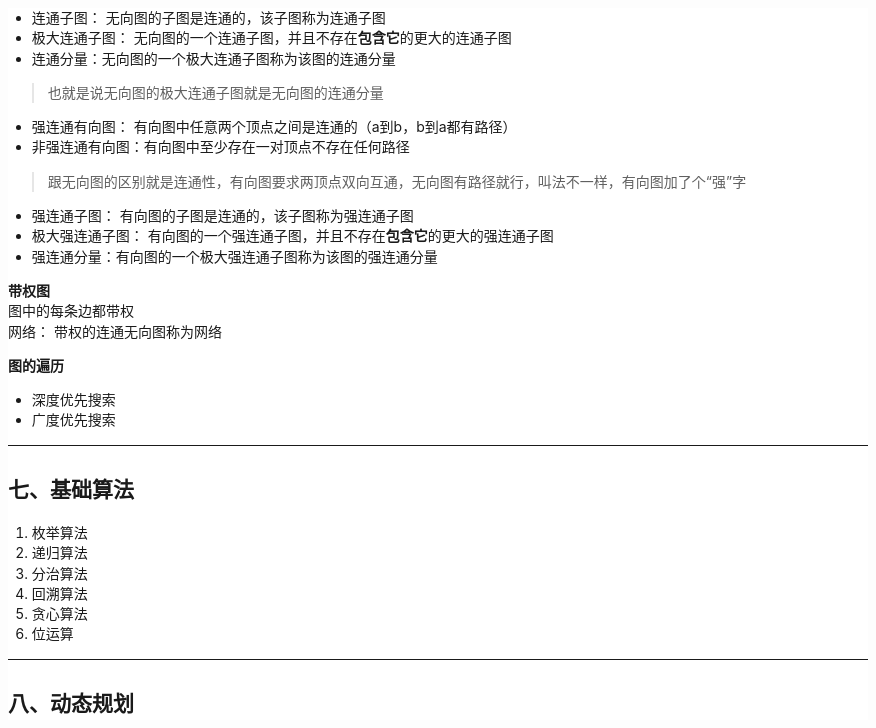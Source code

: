 - 连通子图： 无向图的子图是连通的，该子图称为连通子图  
- 极大连通子图： 无向图的一个连通子图，并且不存在**包含它**的更大的连通子图
- 连通分量：无向图的一个极大连通子图称为该图的连通分量  

> 也就是说无向图的极大连通子图就是无向图的连通分量  


- 强连通有向图： 有向图中任意两个顶点之间是连通的（a到b，b到a都有路径）
- 非强连通有向图：有向图中至少存在一对顶点不存在任何路径  
> 跟无向图的区别就是连通性，有向图要求两顶点双向互通，无向图有路径就行，叫法不一样，有向图加了个“强”字  

- 强连通子图： 有向图的子图是连通的，该子图称为强连通子图  
- 极大强连通子图： 有向图的一个强连通子图，并且不存在**包含它**的更大的强连通子图
- 强连通分量：有向图的一个极大强连通子图称为该图的强连通分量  

  

**带权图**  
图中的每条边都带权  
网络： 带权的连通无向图称为网络  


**图的遍历**  
- 深度优先搜索
- 广度优先搜索  

---
## 七、基础算法
1. 枚举算法  
2. 递归算法
3. 分治算法
4. 回溯算法
5. 贪心算法
6. 位运算

---
## 八、动态规划  
